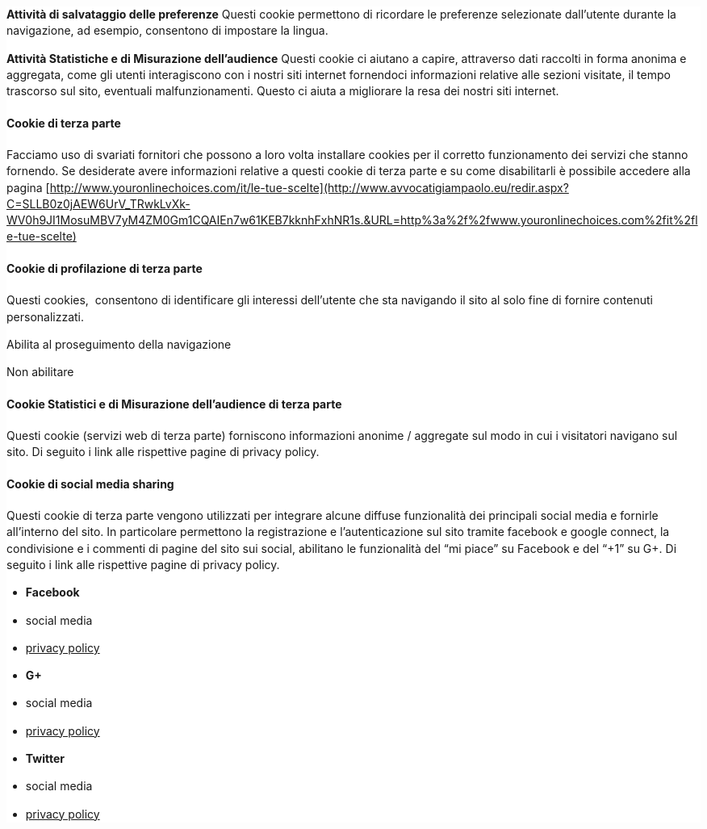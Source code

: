 **Attività di salvataggio delle preferenze**
Questi cookie permettono di ricordare le preferenze selezionate dall’utente durante la navigazione, ad esempio, consentono di impostare la lingua.

**Attività Statistiche e di Misurazione dell’audience**
Questi cookie ci aiutano a capire, attraverso dati raccolti in forma anonima e aggregata, come gli utenti interagiscono con i nostri siti internet fornendoci informazioni relative alle sezioni visitate, il tempo trascorso sul sito, eventuali malfunzionamenti. Questo ci aiuta a migliorare la resa dei nostri siti internet.

#### Cookie di terza parte

Facciamo uso di svariati fornitori che possono a loro volta installare cookies per il corretto funzionamento dei servizi che stanno fornendo. Se desiderate avere informazioni relative a questi cookie di terza parte e su come disabilitarli è possibile accedere alla pagina [http://www.youronlinechoices.com/it/le-tue-scelte](http://www.avvocatigiampaolo.eu/redir.aspx?C=SLLB0z0jAEW6UrV_TRwkLvXk-WV0h9JI1MosuMBV7yM4ZM0Gm1CQAIEn7w61KEB7kknhFxhNR1s.&URL=http%3a%2f%2fwww.youronlinechoices.com%2fit%2fle-tue-scelte)

#### Cookie di profilazione di terza parte

Questi cookies,  consentono di identificare gli interessi dell’utente che sta navigando il sito al solo fine di fornire contenuti personalizzati.

Abilita al proseguimento della navigazione

Non abilitare

#### Cookie Statistici e di Misurazione dell’audience di terza parte

Questi cookie (servizi web di terza parte) forniscono informazioni anonime / aggregate sul modo in cui i visitatori navigano sul sito. Di seguito i link alle rispettive pagine di privacy policy.

#### Cookie di social media sharing

Questi cookie di terza parte vengono utilizzati per integrare alcune diffuse funzionalità dei principali social media e fornirle all’interno del sito. In particolare permettono la registrazione e l’autenticazione sul sito tramite facebook e google connect, la condivisione e i commenti di pagine del sito sui social, abilitano le funzionalità del “mi piace” su Facebook e del “+1” su G+.
Di seguito i link alle rispettive pagine di privacy policy.

-   **Facebook**
-   social media
-   [privacy policy](https://www.facebook.com/about/privacy)



-   **G+**
-   social media
-   [privacy policy](https://www.google.com/+/policy/pagesterm.html)



-   **Twitter**
-   social media
-   [privacy policy](https://twitter.com/privacy?lang=it)
